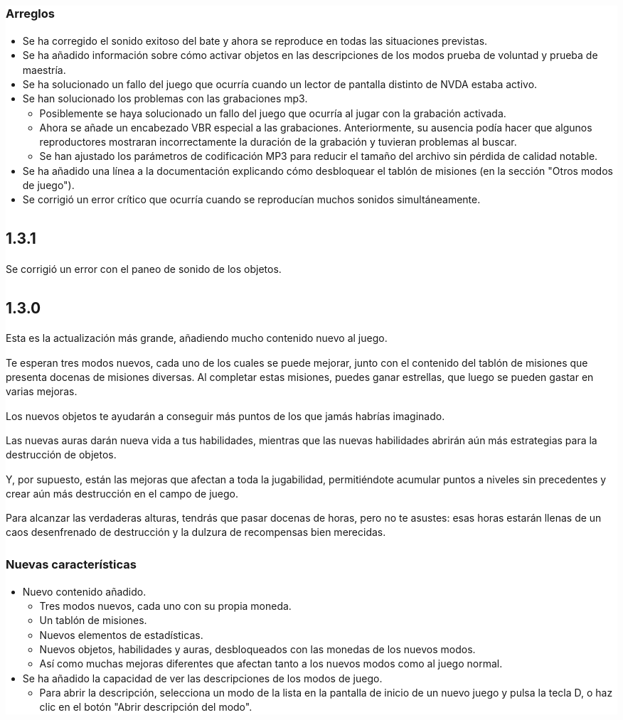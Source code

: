### Arreglos

- Se ha corregido el sonido exitoso del bate y ahora se reproduce en todas las situaciones previstas.
- Se ha añadido información sobre cómo activar objetos en las descripciones de los modos prueba de voluntad y prueba de maestría.
- Se ha solucionado un fallo del juego que ocurría cuando un lector de pantalla distinto de NVDA estaba activo.
- Se han solucionado los problemas con las grabaciones mp3.
   - Posiblemente se haya solucionado un fallo del juego que ocurría al jugar con la grabación activada.
   - Ahora se añade un encabezado VBR especial a las grabaciones. Anteriormente, su ausencia podía hacer que algunos reproductores mostraran incorrectamente la duración de la grabación y tuvieran problemas al buscar.
   - Se han ajustado los parámetros de codificación MP3 para reducir el tamaño del archivo sin pérdida de calidad notable.
- Se ha añadido una línea a la documentación explicando cómo desbloquear el tablón de misiones (en la sección "Otros modos de juego").
- Se corrigió un error crítico que ocurría cuando se reproducían muchos sonidos simultáneamente.

## 1.3.1

Se corrigió un error con el paneo de sonido de los objetos.

## 1.3.0

Esta es la actualización más grande, añadiendo mucho contenido nuevo al juego.

Te esperan tres modos nuevos, cada uno de los cuales se puede mejorar, junto con el contenido del tablón de misiones que presenta docenas de misiones diversas. Al completar estas misiones, puedes ganar estrellas, que luego se pueden gastar en varias mejoras.

Los nuevos objetos te ayudarán a conseguir más puntos de los que jamás habrías imaginado.

Las nuevas auras darán nueva vida a tus habilidades, mientras que las nuevas habilidades abrirán aún más estrategias para la destrucción de objetos.

Y, por supuesto, están las mejoras que afectan a toda la jugabilidad, permitiéndote acumular puntos a niveles sin precedentes y crear aún más destrucción en el campo de juego.

Para alcanzar las verdaderas alturas, tendrás que pasar docenas de horas, pero no te asustes: esas horas estarán llenas de un caos desenfrenado de destrucción y la dulzura de recompensas bien merecidas.

### Nuevas características

- Nuevo contenido añadido.
   - Tres modos nuevos, cada uno con su propia moneda.
   - Un tablón de misiones.
   - Nuevos elementos de estadísticas.
   - Nuevos objetos, habilidades y auras, desbloqueados con las monedas de los nuevos modos.
   - Así como muchas mejoras diferentes que afectan tanto a los nuevos modos como al juego normal.
- Se ha añadido la capacidad de ver las descripciones de los modos de juego.
   - Para abrir la descripción, selecciona un modo de la lista en la pantalla de inicio de un nuevo juego y pulsa la tecla D, o haz clic en el botón "Abrir descripción del modo".
